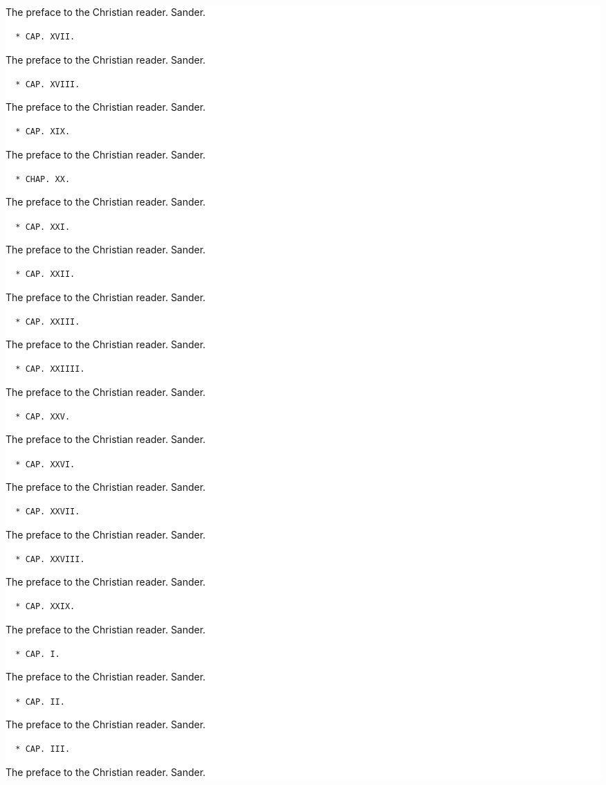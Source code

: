 The preface to the Christian reader. Sander.

      * CAP. XVII.

The preface to the Christian reader. Sander.

      * CAP. XVIII.

The preface to the Christian reader. Sander.

      * CAP. XIX.

The preface to the Christian reader. Sander.

      * CHAP. XX.

The preface to the Christian reader. Sander.

      * CAP. XXI.

The preface to the Christian reader. Sander.

      * CAP. XXII.

The preface to the Christian reader. Sander.

      * CAP. XXIII.

The preface to the Christian reader. Sander.

      * CAP. XXIIII.

The preface to the Christian reader. Sander.

      * CAP. XXV.

The preface to the Christian reader. Sander.

      * CAP. XXVI.

The preface to the Christian reader. Sander.

      * CAP. XXVII.

The preface to the Christian reader. Sander.

      * CAP. XXVIII.

The preface to the Christian reader. Sander.

      * CAP. XXIX.

The preface to the Christian reader. Sander.

      * CAP. I.

The preface to the Christian reader. Sander.

      * CAP. II.

The preface to the Christian reader. Sander.

      * CAP. III.

The preface to the Christian reader. Sander.
